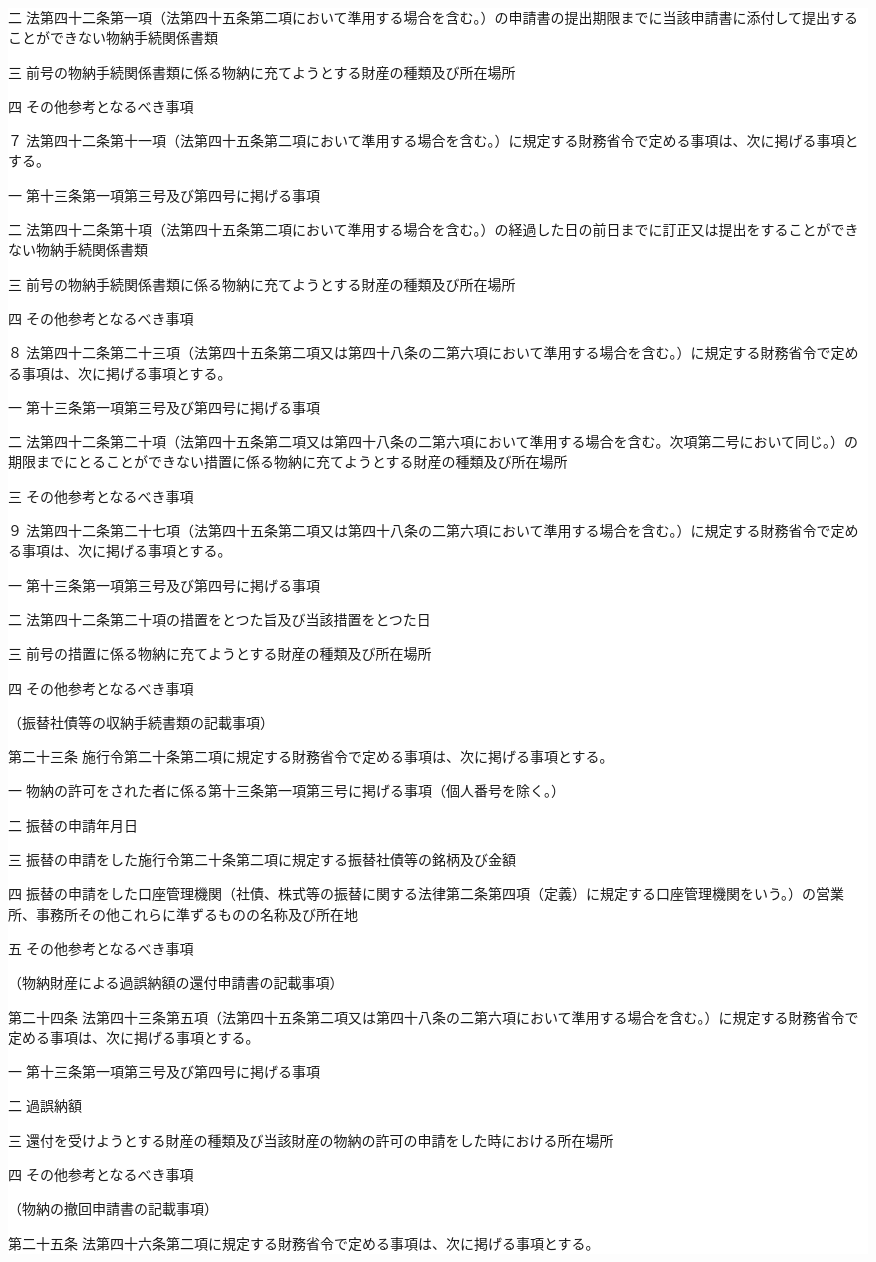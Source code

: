 二 法第四十二条第一項（法第四十五条第二項において準用する場合を含む。）の申請書の提出期限までに当該申請書に添付して提出することができない物納手続関係書類

三 前号の物納手続関係書類に係る物納に充てようとする財産の種類及び所在場所

四 その他参考となるべき事項

７ 法第四十二条第十一項（法第四十五条第二項において準用する場合を含む。）に規定する財務省令で定める事項は、次に掲げる事項とする。

一 第十三条第一項第三号及び第四号に掲げる事項

二 法第四十二条第十項（法第四十五条第二項において準用する場合を含む。）の経過した日の前日までに訂正又は提出をすることができない物納手続関係書類

三 前号の物納手続関係書類に係る物納に充てようとする財産の種類及び所在場所

四 その他参考となるべき事項

８ 法第四十二条第二十三項（法第四十五条第二項又は第四十八条の二第六項において準用する場合を含む。）に規定する財務省令で定める事項は、次に掲げる事項とする。

一 第十三条第一項第三号及び第四号に掲げる事項

二 法第四十二条第二十項（法第四十五条第二項又は第四十八条の二第六項において準用する場合を含む。次項第二号において同じ。）の期限までにとることができない措置に係る物納に充てようとする財産の種類及び所在場所

三 その他参考となるべき事項

９ 法第四十二条第二十七項（法第四十五条第二項又は第四十八条の二第六項において準用する場合を含む。）に規定する財務省令で定める事項は、次に掲げる事項とする。

一 第十三条第一項第三号及び第四号に掲げる事項

二 法第四十二条第二十項の措置をとつた旨及び当該措置をとつた日

三 前号の措置に係る物納に充てようとする財産の種類及び所在場所

四 その他参考となるべき事項

（振替社債等の収納手続書類の記載事項）

第二十三条 施行令第二十条第二項に規定する財務省令で定める事項は、次に掲げる事項とする。

一 物納の許可をされた者に係る第十三条第一項第三号に掲げる事項（個人番号を除く。）

二 振替の申請年月日

三 振替の申請をした施行令第二十条第二項に規定する振替社債等の銘柄及び金額

四 振替の申請をした口座管理機関（社債、株式等の振替に関する法律第二条第四項（定義）に規定する口座管理機関をいう。）の営業所、事務所その他これらに準ずるものの名称及び所在地

五 その他参考となるべき事項

（物納財産による過誤納額の還付申請書の記載事項）

第二十四条 法第四十三条第五項（法第四十五条第二項又は第四十八条の二第六項において準用する場合を含む。）に規定する財務省令で定める事項は、次に掲げる事項とする。

一 第十三条第一項第三号及び第四号に掲げる事項

二 過誤納額

三 還付を受けようとする財産の種類及び当該財産の物納の許可の申請をした時における所在場所

四 その他参考となるべき事項

（物納の撤回申請書の記載事項）

第二十五条 法第四十六条第二項に規定する財務省令で定める事項は、次に掲げる事項とする。
